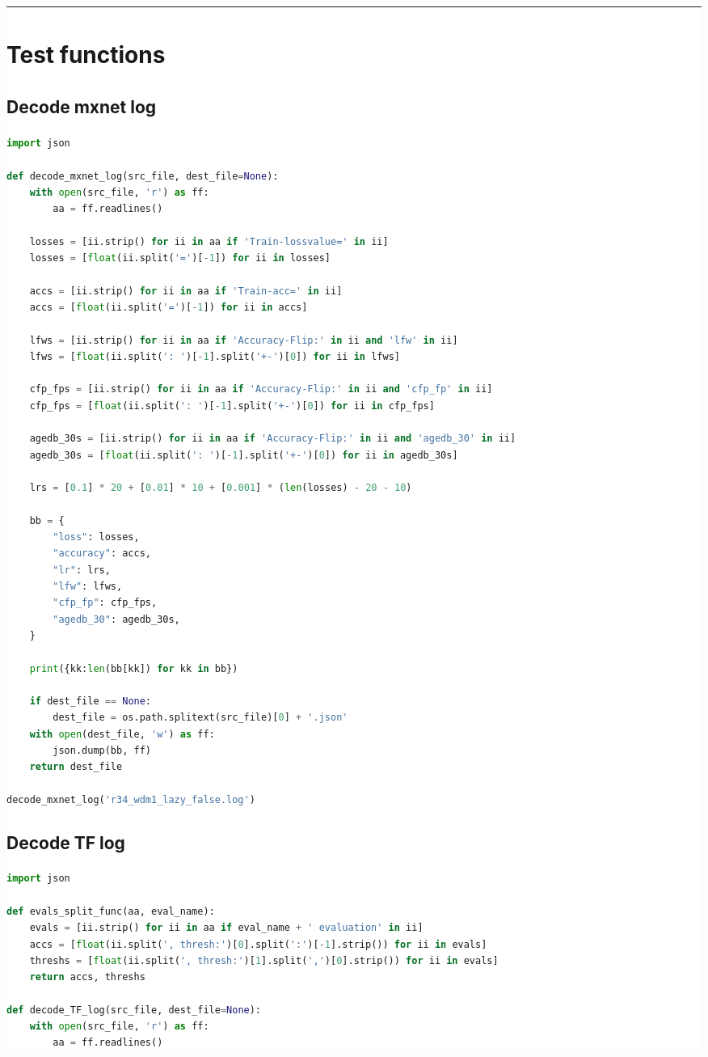   
***

# Test functions
## Decode mxnet log
  ```py
  import json

  def decode_mxnet_log(src_file, dest_file=None):
      with open(src_file, 'r') as ff:
          aa = ff.readlines()

      losses = [ii.strip() for ii in aa if 'Train-lossvalue=' in ii]
      losses = [float(ii.split('=')[-1]) for ii in losses]

      accs = [ii.strip() for ii in aa if 'Train-acc=' in ii]
      accs = [float(ii.split('=')[-1]) for ii in accs]

      lfws = [ii.strip() for ii in aa if 'Accuracy-Flip:' in ii and 'lfw' in ii]
      lfws = [float(ii.split(': ')[-1].split('+-')[0]) for ii in lfws]

      cfp_fps = [ii.strip() for ii in aa if 'Accuracy-Flip:' in ii and 'cfp_fp' in ii]
      cfp_fps = [float(ii.split(': ')[-1].split('+-')[0]) for ii in cfp_fps]

      agedb_30s = [ii.strip() for ii in aa if 'Accuracy-Flip:' in ii and 'agedb_30' in ii]
      agedb_30s = [float(ii.split(': ')[-1].split('+-')[0]) for ii in agedb_30s]

      lrs = [0.1] * 20 + [0.01] * 10 + [0.001] * (len(losses) - 20 - 10)

      bb = {
          "loss": losses,
          "accuracy": accs,
          "lr": lrs,
          "lfw": lfws,
          "cfp_fp": cfp_fps,
          "agedb_30": agedb_30s,
      }

      print({kk:len(bb[kk]) for kk in bb})

      if dest_file == None:
          dest_file = os.path.splitext(src_file)[0] + '.json'
      with open(dest_file, 'w') as ff:
          json.dump(bb, ff)
      return dest_file

  decode_mxnet_log('r34_wdm1_lazy_false.log')
  ```
## Decode TF log
  ```py
  import json

  def evals_split_func(aa, eval_name):
      evals = [ii.strip() for ii in aa if eval_name + ' evaluation' in ii]
      accs = [float(ii.split(', thresh:')[0].split(':')[-1].strip()) for ii in evals]
      threshs = [float(ii.split(', thresh:')[1].split(',')[0].strip()) for ii in evals]
      return accs, threshs

  def decode_TF_log(src_file, dest_file=None):
      with open(src_file, 'r') as ff:
          aa = ff.readlines()
  ```